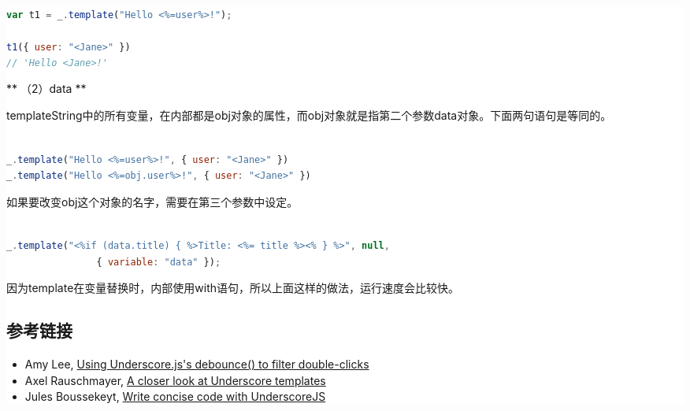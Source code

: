 ```javascript
var t1 = _.template("Hello <%=user%>!");  

t1({ user: "<Jane>" }) 
// 'Hello <Jane>!'

```

** （2）data **

templateString中的所有变量，在内部都是obj对象的属性，而obj对象就是指第二个参数data对象。下面两句语句是等同的。

```javascript

_.template("Hello <%=user%>!", { user: "<Jane>" })
_.template("Hello <%=obj.user%>!", { user: "<Jane>" })

```

如果要改变obj这个对象的名字，需要在第三个参数中设定。

```javascript

_.template("<%if (data.title) { %>Title: <%= title %><% } %>", null,
                { variable: "data" });

```

因为template在变量替换时，内部使用with语句，所以上面这样的做法，运行速度会比较快。

## 参考链接

- Amy Lee, [Using Underscore.js's debounce() to filter double-clicks](http://eng.wealthfront.com/2012/12/using-underscorejss-debounce-to-filter.html)
- Axel Rauschmayer, [A closer look at Underscore templates](http://www.2ality.com/2012/06/underscore-templates.html)
- Jules Boussekeyt, [Write concise code with UnderscoreJS](http://jules.boussekeyt.org/2012/underscorejs.html)
